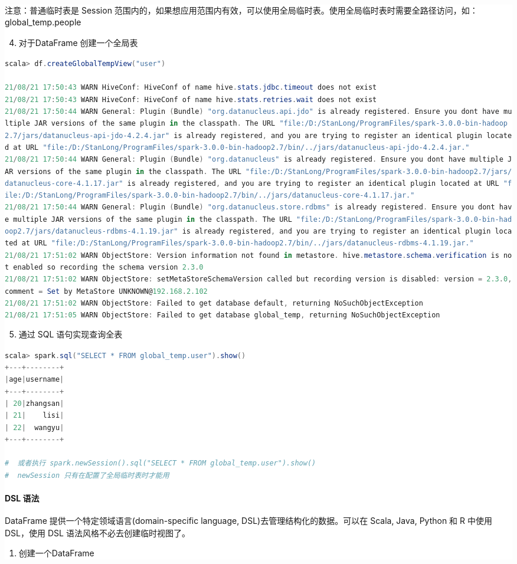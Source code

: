 注意：普通临时表是 Session 范围内的，如果想应用范围内有效，可以使用全局临时表。使用全局临时表时需要全路径访问，如：global_temp.people

4)    对于DataFrame 创建一个全局表

```powershell
scala> df.createGlobalTempView("user")

21/08/21 17:50:43 WARN HiveConf: HiveConf of name hive.stats.jdbc.timeout does not exist
21/08/21 17:50:43 WARN HiveConf: HiveConf of name hive.stats.retries.wait does not exist
21/08/21 17:50:44 WARN General: Plugin (Bundle) "org.datanucleus.api.jdo" is already registered. Ensure you dont have multiple JAR versions of the same plugin in the classpath. The URL "file:/D:/StanLong/ProgramFiles/spark-3.0.0-bin-hadoop2.7/jars/datanucleus-api-jdo-4.2.4.jar" is already registered, and you are trying to register an identical plugin located at URL "file:/D:/StanLong/ProgramFiles/spark-3.0.0-bin-hadoop2.7/bin/../jars/datanucleus-api-jdo-4.2.4.jar."
21/08/21 17:50:44 WARN General: Plugin (Bundle) "org.datanucleus" is already registered. Ensure you dont have multiple JAR versions of the same plugin in the classpath. The URL "file:/D:/StanLong/ProgramFiles/spark-3.0.0-bin-hadoop2.7/jars/datanucleus-core-4.1.17.jar" is already registered, and you are trying to register an identical plugin located at URL "file:/D:/StanLong/ProgramFiles/spark-3.0.0-bin-hadoop2.7/bin/../jars/datanucleus-core-4.1.17.jar."
21/08/21 17:50:44 WARN General: Plugin (Bundle) "org.datanucleus.store.rdbms" is already registered. Ensure you dont have multiple JAR versions of the same plugin in the classpath. The URL "file:/D:/StanLong/ProgramFiles/spark-3.0.0-bin-hadoop2.7/jars/datanucleus-rdbms-4.1.19.jar" is already registered, and you are trying to register an identical plugin located at URL "file:/D:/StanLong/ProgramFiles/spark-3.0.0-bin-hadoop2.7/bin/../jars/datanucleus-rdbms-4.1.19.jar."
21/08/21 17:51:02 WARN ObjectStore: Version information not found in metastore. hive.metastore.schema.verification is not enabled so recording the schema version 2.3.0
21/08/21 17:51:02 WARN ObjectStore: setMetaStoreSchemaVersion called but recording version is disabled: version = 2.3.0, comment = Set by MetaStore UNKNOWN@192.168.2.102
21/08/21 17:51:02 WARN ObjectStore: Failed to get database default, returning NoSuchObjectException
21/08/21 17:51:05 WARN ObjectStore: Failed to get database global_temp, returning NoSuchObjectException
```

5)    通过 SQL 语句实现查询全表

```powershell
scala> spark.sql("SELECT * FROM global_temp.user").show()
+---+--------+
|age|username|
+---+--------+
| 20|zhangsan|
| 21|    lisi|
| 22|  wangyu|
+---+--------+

#  或者执行 spark.newSession().sql("SELECT * FROM global_temp.user").show()
#  newSession 只有在配置了全局临时表时才能用
```

#### DSL 语法

DataFrame 提供一个特定领域语言(domain-specific language, DSL)去管理结构化的数据。可以在 Scala, Java, Python 和 R 中使用 DSL，使用 DSL 语法风格不必去创建临时视图了。

1. 创建一个DataFrame
